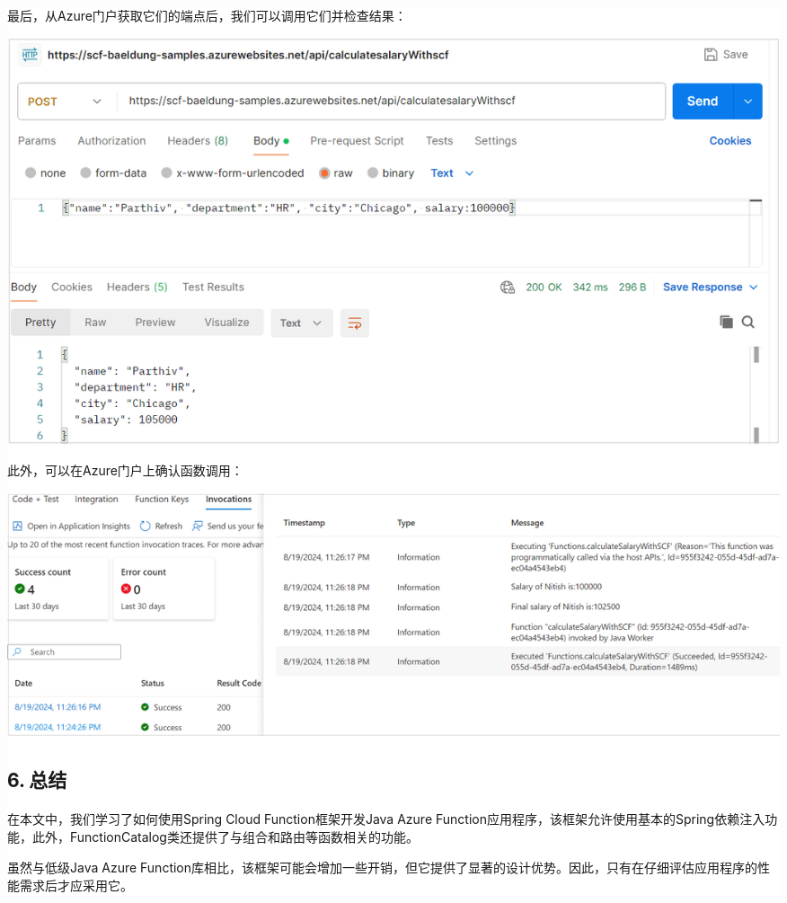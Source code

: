 最后，从Azure门户获取它们的端点后，我们可以调用它们并检查结果：

![](/assets/images/2025/springcloud/springcloudfunctionmicrosoftazure05.png)

此外，可以在Azure门户上确认函数调用：

![](/assets/images/2025/springcloud/springcloudfunctionmicrosoftazure06.png)

## 6. 总结

在本文中，我们学习了如何使用Spring Cloud Function框架开发Java Azure Function应用程序，该框架允许使用基本的Spring依赖注入功能，此外，FunctionCatalog类还提供了与组合和路由等函数相关的功能。

虽然与低级Java Azure Function库相比，该框架可能会增加一些开销，但它提供了显著的设计优势。因此，只有在仔细评估应用程序的性能需求后才应采用它。